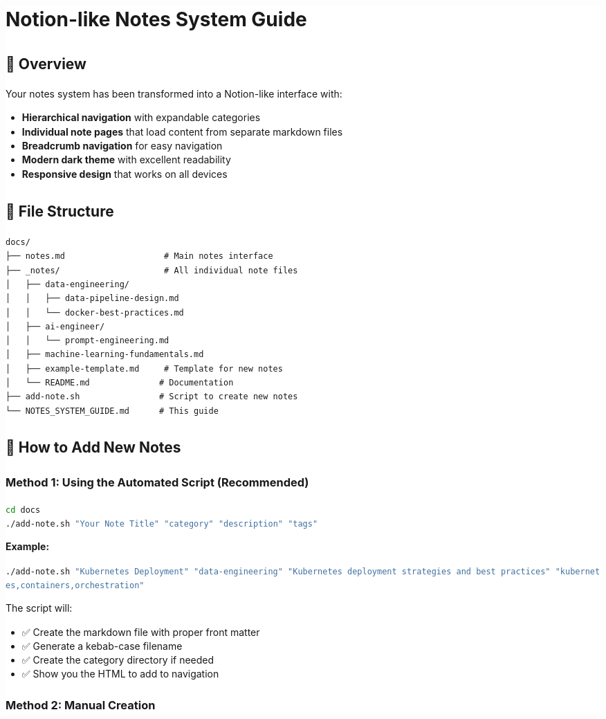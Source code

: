 # Notion-like Notes System Guide

## 🎯 Overview

Your notes system has been transformed into a Notion-like interface with:
- **Hierarchical navigation** with expandable categories
- **Individual note pages** that load content from separate markdown files
- **Breadcrumb navigation** for easy navigation
- **Modern dark theme** with excellent readability
- **Responsive design** that works on all devices

## 📁 File Structure

```
docs/
├── notes.md                    # Main notes interface
├── _notes/                     # All individual note files
│   ├── data-engineering/
│   │   ├── data-pipeline-design.md
│   │   └── docker-best-practices.md
│   ├── ai-engineer/
│   │   └── prompt-engineering.md
│   ├── machine-learning-fundamentals.md
│   ├── example-template.md     # Template for new notes
│   └── README.md              # Documentation
├── add-note.sh                # Script to create new notes
└── NOTES_SYSTEM_GUIDE.md      # This guide
```

## 🚀 How to Add New Notes

### Method 1: Using the Automated Script (Recommended)

```bash
cd docs
./add-note.sh "Your Note Title" "category" "description" "tags"
```

**Example:**
```bash
./add-note.sh "Kubernetes Deployment" "data-engineering" "Kubernetes deployment strategies and best practices" "kubernetes,containers,orchestration"
```

The script will:
- ✅ Create the markdown file with proper front matter
- ✅ Generate a kebab-case filename
- ✅ Create the category directory if needed
- ✅ Show you the HTML to add to navigation

### Method 2: Manual Creation

